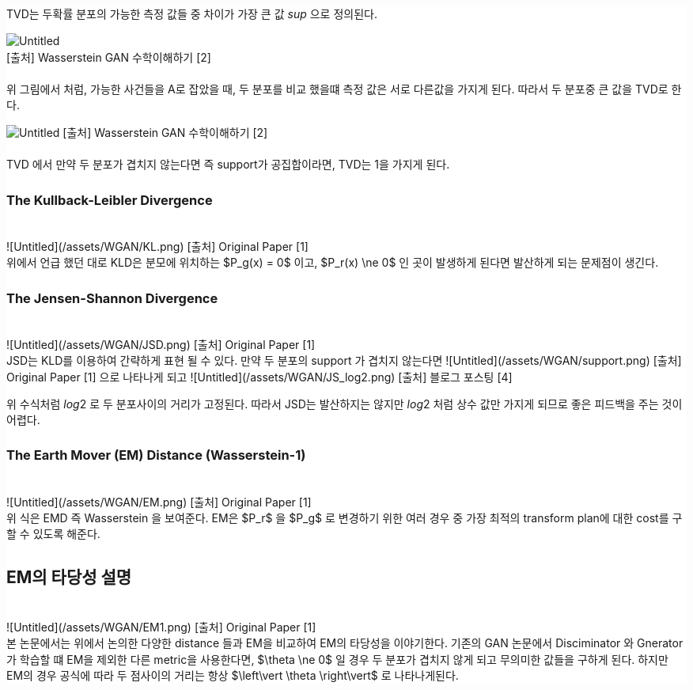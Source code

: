 TVD는 두확률 분포의 가능한 측정 값들 중 차이가 가장 큰 값 $sup$ 으로 정의된다.

![Untitled](/assets/WGAN/TVD_example.png)  
[출처] Wasserstein GAN 수학이해하기 [2]<br/>  
위 그림에서 처럼, 가능한 사건들을 A로 잡았을 때, 두 분포를 비교 했을떄 측정 값은
서로 다른값을 가지게 된다. 따라서 두 분포중 큰 값을 TVD로 한다.

![Untitled](/assets/WGAN/TVD_zero.png)
[출처] Wasserstein GAN 수학이해하기 [2]<br/>  
TVD 에서 만약 두 분포가 겹치지 않는다면 즉 support가 공집합이라면,
TVD는 1을 가지게 된다.

### The Kullback-Leibler Divergence

<br/>
![Untitled](/assets/WGAN/KL.png)
[출처] Original Paper [1]<br/>
위에서 언급 했던 대로 KLD은 분모에 위치하는 $P_g(x) = 0$ 이고,
$P_r(x) \ne 0$ 인 곳이 발생하게 된다면 발산하게 되는 문제점이 생긴다.

### The Jensen-Shannon Divergence

<br/>
![Untitled](/assets/WGAN/JSD.png)  
[출처] Original Paper [1]<br/>  
JSD는 KLD를 이용하여 간략하게 표현 될 수 있다.  
만약 두 분포의 support 가 겹치지 않는다면
![Untitled](/assets/WGAN/support.png)  
[출처] Original Paper [1]  
으로 나타나게 되고  
![Untitled](/assets/WGAN/JS_log2.png)  
[출처] 블로그 포스팅 [4]<br/>

위 수식처럼 $log2$ 로 두 분포사이의 거리가 고정된다.
따라서 JSD는 발산하지는 않지만 $log2$ 처럼 상수 값만 가지게 되므로
좋은 피드백을 주는 것이 어렵다.

### The Earth Mover (EM) Distance (Wasserstein-1)

<br/>
![Untitled](/assets/WGAN/EM.png)  
[출처] Original Paper [1]<br/>  
위 식은 EMD 즉 Wasserstein 을 보여준다.  
EM은 $P_r$ 을 $P_g$ 로 변경하기 위한 여러 경우 중
가장 최적의 transform plan에 대한 cost를 구할 수 있도록 해준다.

## EM의 타당성 설명

<br/>
![Untitled](/assets/WGAN/EM1.png)  
[출처] Original Paper [1]<br/>  
본 논문에서는 위에서 논의한 다양한 distance 들과 EM을 비교하여 EM의 타당성을 이야기한다.
기존의 GAN 논문에서 Disciminator 와 Gnerator가 학습할 떄 EM을 제외한 다른 metric을 사용한다면,  
$\theta \ne 0$ 일 경우 두 분포가 겹치지 않게 되고 무의미한 값들을 구하게 된다.  
하지만 EM의 경우 공식에 따라 두 점사이의 거리는 항상 $\left\vert \theta \right\vert$ 로 나타나게된다.
